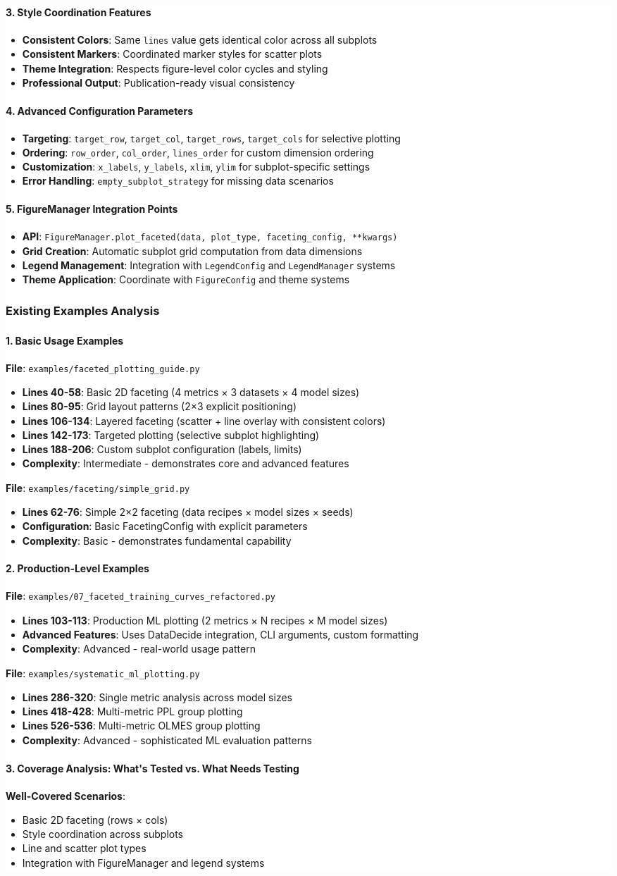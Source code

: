 #### 3. Style Coordination Features
- **Consistent Colors**: Same `lines` value gets identical color across all subplots
- **Consistent Markers**: Coordinated marker styles for scatter plots
- **Theme Integration**: Respects figure-level color cycles and styling
- **Professional Output**: Publication-ready visual consistency

#### 4. Advanced Configuration Parameters
- **Targeting**: `target_row`, `target_col`, `target_rows`, `target_cols` for selective plotting
- **Ordering**: `row_order`, `col_order`, `lines_order` for custom dimension ordering
- **Customization**: `x_labels`, `y_labels`, `xlim`, `ylim` for subplot-specific settings
- **Error Handling**: `empty_subplot_strategy` for missing data scenarios

#### 5. FigureManager Integration Points
- **API**: `FigureManager.plot_faceted(data, plot_type, faceting_config, **kwargs)`
- **Grid Creation**: Automatic subplot grid computation from data dimensions
- **Legend Management**: Integration with `LegendConfig` and `LegendManager` systems
- **Theme Application**: Coordinate with `FigureConfig` and theme systems

### Existing Examples Analysis

#### 1. Basic Usage Examples

**File**: `examples/faceted_plotting_guide.py`
- **Lines 40-58**: Basic 2D faceting (4 metrics × 3 datasets × 4 model sizes)
- **Lines 80-95**: Grid layout patterns (2×3 explicit positioning)
- **Lines 106-134**: Layered faceting (scatter + line overlay with consistent colors)
- **Lines 142-173**: Targeted plotting (selective subplot highlighting)
- **Lines 188-206**: Custom subplot configuration (labels, limits)
- **Complexity**: Intermediate - demonstrates core and advanced features

**File**: `examples/faceting/simple_grid.py`  
- **Lines 62-76**: Simple 2×2 faceting (data recipes × model sizes × seeds)
- **Configuration**: Basic FacetingConfig with explicit parameters
- **Complexity**: Basic - demonstrates fundamental capability

#### 2. Production-Level Examples

**File**: `examples/07_faceted_training_curves_refactored.py`
- **Lines 103-113**: Production ML plotting (2 metrics × N recipes × M model sizes)
- **Advanced Features**: Uses DataDecide integration, CLI arguments, custom formatting
- **Complexity**: Advanced - real-world usage pattern

**File**: `examples/systematic_ml_plotting.py`
- **Lines 286-320**: Single metric analysis across model sizes
- **Lines 418-428**: Multi-metric PPL group plotting
- **Lines 526-536**: Multi-metric OLMES group plotting  
- **Complexity**: Advanced - sophisticated ML evaluation patterns

#### 3. Coverage Analysis: What's Tested vs. What Needs Testing

**Well-Covered Scenarios**:
- Basic 2D faceting (rows × cols)
- Style coordination across subplots
- Line and scatter plot types
- Integration with FigureManager and legend systems
